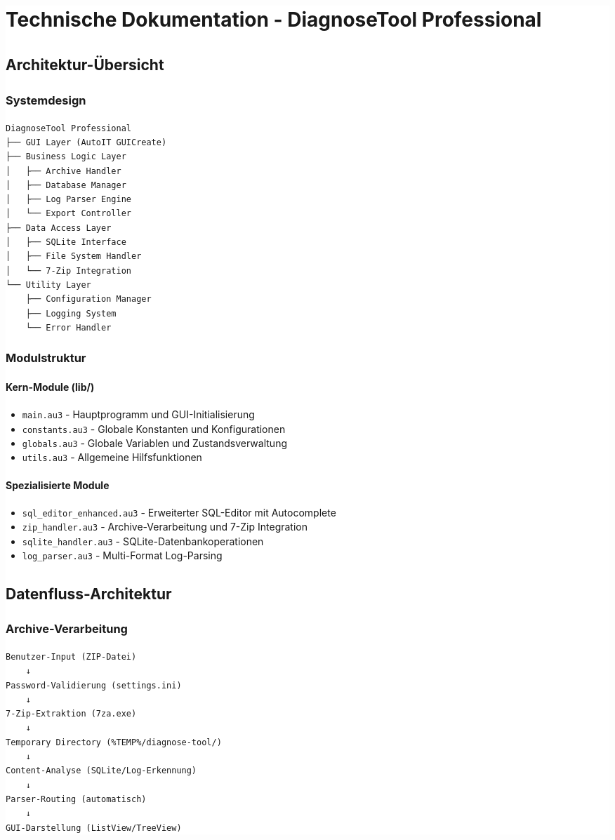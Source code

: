 # Technische Dokumentation - DiagnoseTool Professional

## Architektur-Übersicht

### Systemdesign
```
DiagnoseTool Professional
├── GUI Layer (AutoIT GUICreate)
├── Business Logic Layer
│   ├── Archive Handler
│   ├── Database Manager  
│   ├── Log Parser Engine
│   └── Export Controller
├── Data Access Layer
│   ├── SQLite Interface
│   ├── File System Handler
│   └── 7-Zip Integration
└── Utility Layer
    ├── Configuration Manager
    ├── Logging System
    └── Error Handler
```

### Modulstruktur

#### Kern-Module (lib/)
- `main.au3` - Hauptprogramm und GUI-Initialisierung
- `constants.au3` - Globale Konstanten und Konfigurationen
- `globals.au3` - Globale Variablen und Zustandsverwaltung
- `utils.au3` - Allgemeine Hilfsfunktionen

#### Spezialisierte Module
- `sql_editor_enhanced.au3` - Erweiterter SQL-Editor mit Autocomplete
- `zip_handler.au3` - Archive-Verarbeitung und 7-Zip Integration
- `sqlite_handler.au3` - SQLite-Datenbankoperationen
- `log_parser.au3` - Multi-Format Log-Parsing

## Datenfluss-Architektur

### Archive-Verarbeitung
```
Benutzer-Input (ZIP-Datei)
    ↓
Password-Validierung (settings.ini)
    ↓
7-Zip-Extraktion (7za.exe)
    ↓
Temporary Directory (%TEMP%/diagnose-tool/)
    ↓
Content-Analyse (SQLite/Log-Erkennung)
    ↓
Parser-Routing (automatisch)
    ↓
GUI-Darstellung (ListView/TreeView)
```
